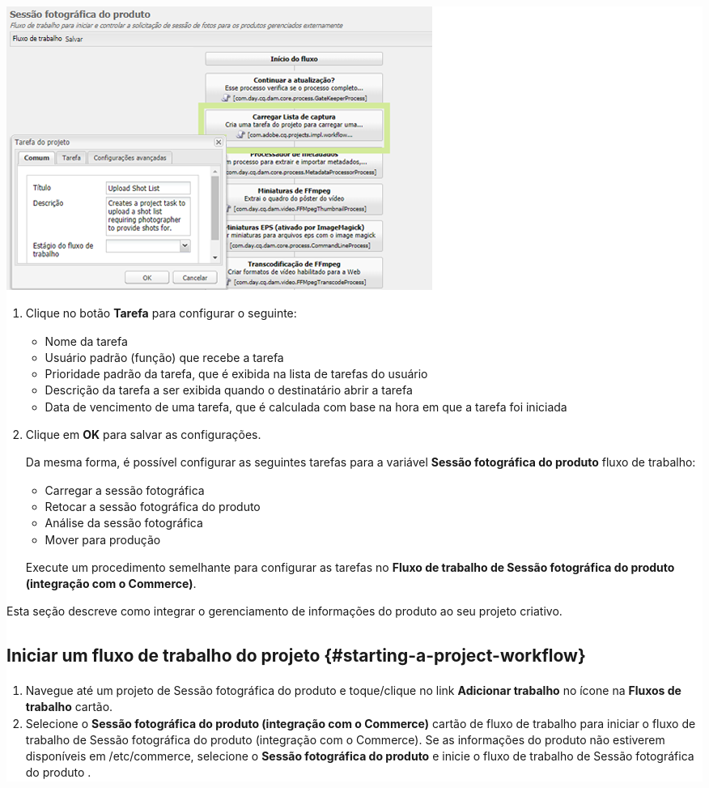    ![chlimage_1-139](assets/chlimage_1-139.png)

1. Clique no botão **Tarefa** para configurar o seguinte:

   * Nome da tarefa
   * Usuário padrão (função) que recebe a tarefa
   * Prioridade padrão da tarefa, que é exibida na lista de tarefas do usuário
   * Descrição da tarefa a ser exibida quando o destinatário abrir a tarefa
   * Data de vencimento de uma tarefa, que é calculada com base na hora em que a tarefa foi iniciada

1. Clique em **OK** para salvar as configurações.

   Da mesma forma, é possível configurar as seguintes tarefas para a variável **Sessão fotográfica do produto** fluxo de trabalho:

   * Carregar a sessão fotográfica
   * Retocar a sessão fotográfica do produto
   * Análise da sessão fotográfica
   * Mover para produção

   Execute um procedimento semelhante para configurar as tarefas no **Fluxo de trabalho de Sessão fotográfica do produto (integração com o Commerce)**.

Esta seção descreve como integrar o gerenciamento de informações do produto ao seu projeto criativo.

## Iniciar um fluxo de trabalho do projeto {#starting-a-project-workflow}

1. Navegue até um projeto de Sessão fotográfica do produto e toque/clique no link **Adicionar trabalho** no ícone na **Fluxos de trabalho** cartão.
1. Selecione o **Sessão fotográfica do produto (integração com o Commerce)** cartão de fluxo de trabalho para iniciar o fluxo de trabalho de Sessão fotográfica do produto (integração com o Commerce). Se as informações do produto não estiverem disponíveis em /etc/commerce, selecione o **Sessão fotográfica do produto** e inicie o fluxo de trabalho de Sessão fotográfica do produto .
